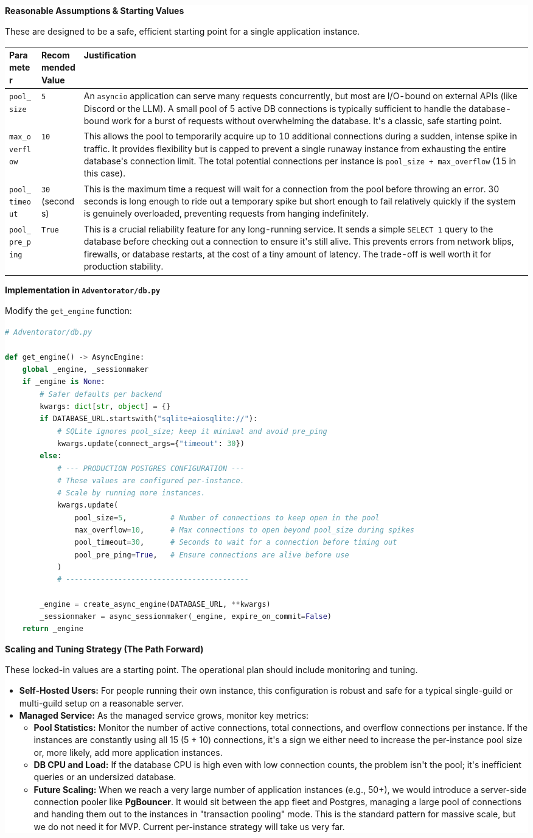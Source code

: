 **Reasonable Assumptions & Starting Values**

These are designed to be a safe, efficient starting point for a single application instance.

| Parameter | Recommended Value | Justification |
| :--- | :--- | :--- |
| `pool_size` | `5` | An `asyncio` application can serve many requests concurrently, but most are I/O-bound on external APIs (like Discord or the LLM). A small pool of 5 active DB connections is typically sufficient to handle the database-bound work for a burst of requests without overwhelming the database. It's a classic, safe starting point. |
| `max_overflow` | `10` | This allows the pool to temporarily acquire up to 10 additional connections during a sudden, intense spike in traffic. It provides flexibility but is capped to prevent a single runaway instance from exhausting the entire database's connection limit. The total potential connections per instance is `pool_size + max_overflow` (15 in this case). |
| `pool_timeout` | `30` (seconds) | This is the maximum time a request will wait for a connection from the pool before throwing an error. 30 seconds is long enough to ride out a temporary spike but short enough to fail relatively quickly if the system is genuinely overloaded, preventing requests from hanging indefinitely. |
| `pool_pre_ping` | `True` | This is a crucial reliability feature for any long-running service. It sends a simple `SELECT 1` query to the database before checking out a connection to ensure it's still alive. This prevents errors from network blips, firewalls, or database restarts, at the cost of a tiny amount of latency. The trade-off is well worth it for production stability. |

**Implementation in `Adventorator/db.py`**

Modify the `get_engine` function:

```python
# Adventorator/db.py

def get_engine() -> AsyncEngine:
    global _engine, _sessionmaker
    if _engine is None:
        # Safer defaults per backend
        kwargs: dict[str, object] = {}
        if DATABASE_URL.startswith("sqlite+aiosqlite://"):
            # SQLite ignores pool_size; keep it minimal and avoid pre_ping
            kwargs.update(connect_args={"timeout": 30})
        else:
            # --- PRODUCTION POSTGRES CONFIGURATION ---
            # These values are configured per-instance.
            # Scale by running more instances.
            kwargs.update(
                pool_size=5,          # Number of connections to keep open in the pool
                max_overflow=10,      # Max connections to open beyond pool_size during spikes
                pool_timeout=30,      # Seconds to wait for a connection before timing out
                pool_pre_ping=True,   # Ensure connections are alive before use
            )
            # ------------------------------------------

        _engine = create_async_engine(DATABASE_URL, **kwargs)
        _sessionmaker = async_sessionmaker(_engine, expire_on_commit=False)
    return _engine
```

**Scaling and Tuning Strategy (The Path Forward)**

These locked-in values are a starting point. The operational plan should include monitoring and tuning.

  * **Self-Hosted Users:** For people running their own instance, this configuration is robust and safe for a typical single-guild or multi-guild setup on a reasonable server.
  * **Managed Service:** As the managed service grows, monitor key metrics:
      * **Pool Statistics:** Monitor the number of active connections, total connections, and overflow connections per instance. If the instances are constantly using all 15 (5 + 10) connections, it's a sign we either need to increase the per-instance pool size or, more likely, add more application instances.
      * **DB CPU and Load:** If the database CPU is high even with low connection counts, the problem isn't the pool; it's inefficient queries or an undersized database.
      * **Future Scaling:** When we reach a very large number of application instances (e.g., 50+), we would introduce a server-side connection pooler like **PgBouncer**. It would sit between the app fleet and Postgres, managing a large pool of connections and handing them out to the instances in "transaction pooling" mode. This is the standard pattern for massive scale, but we do not need it for MVP. Current per-instance strategy will take us very far.
